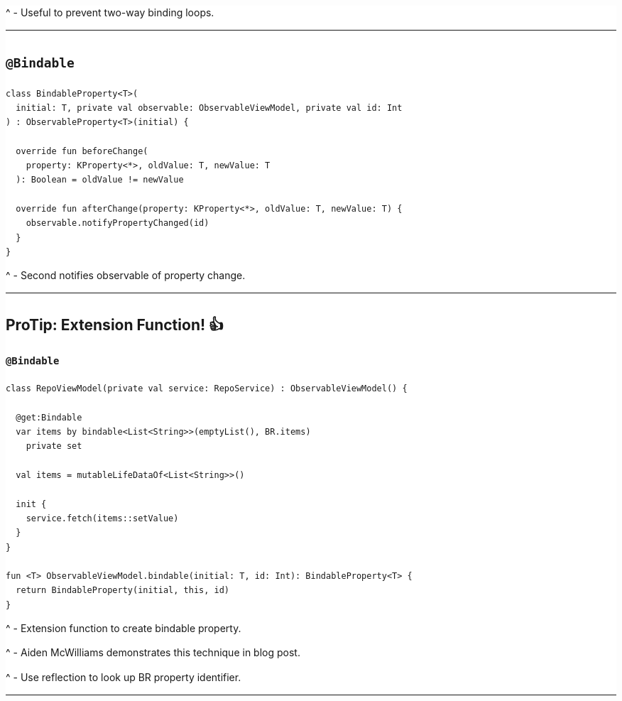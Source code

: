 ^ - Useful to prevent two-way binding loops.

---

## `@Bindable`

```kotlin, [.highlight: 9-11]
class BindableProperty<T>(
  initial: T, private val observable: ObservableViewModel, private val id: Int
) : ObservableProperty<T>(initial) {

  override fun beforeChange(
    property: KProperty<*>, oldValue: T, newValue: T
  ): Boolean = oldValue != newValue

  override fun afterChange(property: KProperty<*>, oldValue: T, newValue: T) {
    observable.notifyPropertyChanged(id)
  }
}
```

^ - Second notifies observable of property change.

---

## ProTip: Extension Function! 👍
### `@Bindable`

```kotlin, [.highlight: 3-5, 14-16]
class RepoViewModel(private val service: RepoService) : ObservableViewModel() {

  @get:Bindable 
  var items by bindable<List<String>>(emptyList(), BR.items)
    private set

  val items = mutableLifeDataOf<List<String>>()

  init {
    service.fetch(items::setValue)
  }
}

fun <T> ObservableViewModel.bindable(initial: T, id: Int): BindableProperty<T> {
  return BindableProperty(initial, this, id)
}
```

^ - Extension function to create bindable property.

^ - Aiden McWilliams demonstrates this technique in blog post.

^ - Use reflection to look up BR property identifier.

---
